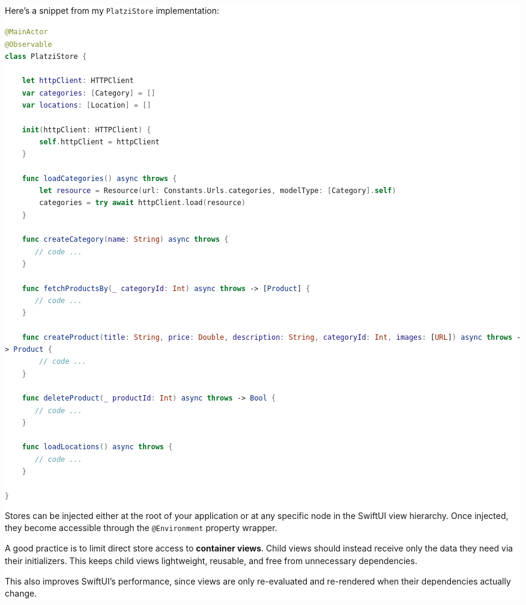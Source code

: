 Here’s a snippet from my `PlatziStore` implementation:


``` swift 
@MainActor
@Observable
class PlatziStore {
    
    let httpClient: HTTPClient
    var categories: [Category] = []
    var locations: [Location] = []
    
    init(httpClient: HTTPClient) {
        self.httpClient = httpClient
    }
    
    func loadCategories() async throws {
        let resource = Resource(url: Constants.Urls.categories, modelType: [Category].self)
        categories = try await httpClient.load(resource)
    }
    
    func createCategory(name: String) async throws {
       // code ...
    }
    
    func fetchProductsBy(_ categoryId: Int) async throws -> [Product] {
       // code ...
    }
    
    func createProduct(title: String, price: Double, description: String, categoryId: Int, images: [URL]) async throws -> Product {
        // code ...
    }
    
    func deleteProduct(_ productId: Int) async throws -> Bool {
       // code ...
    }
    
    func loadLocations() async throws {
       // code ...
    }
    
}
```

Stores can be injected either at the root of your application or at any specific node in the SwiftUI view hierarchy. Once injected, they become accessible through the `@Environment` property wrapper.

A good practice is to limit direct store access to **container views**. Child views should instead receive only the data they need via their initializers. This keeps child views lightweight, reusable, and free from unnecessary dependencies. 

This also improves SwiftUI’s performance, since views are only re-evaluated and re-rendered when their dependencies actually change.
